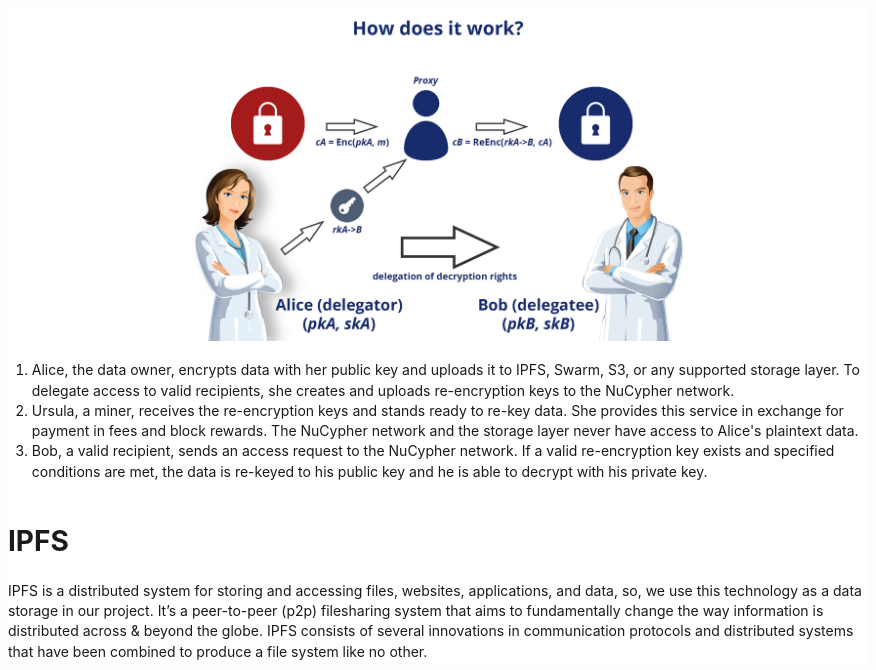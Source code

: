 <p align="center">
<a href="https://www.nucypher.com/" target="_blank"><img src="images/nucypher-enc.jpg" width="500px"></a>
</p>

1. Alice, the data owner, encrypts data with her public key and uploads it to IPFS, Swarm, S3, or any supported storage layer. To delegate access to valid recipients, she creates and uploads re-encryption keys to the NuCypher network.
2. Ursula, a miner, receives the re-encryption keys and stands ready to re-key data. She provides this service in exchange for payment in fees and block rewards. The NuCypher network and the storage layer never have access to Alice's plaintext data.
3. Bob, a valid recipient, sends an access request to the NuCypher network. If a valid re-encryption key exists and specified conditions are met, the data is re-keyed to his public key and he is able to decrypt with his private key.

# IPFS

IPFS is a distributed system for storing and accessing files, websites, applications, and data, so, we use this technology as a data storage in our project. It’s a peer-to-peer (p2p) filesharing system that aims to fundamentally change the way information is distributed across & beyond the globe. IPFS consists of several innovations in communication protocols and distributed systems that have been combined to produce a file system like no other.
